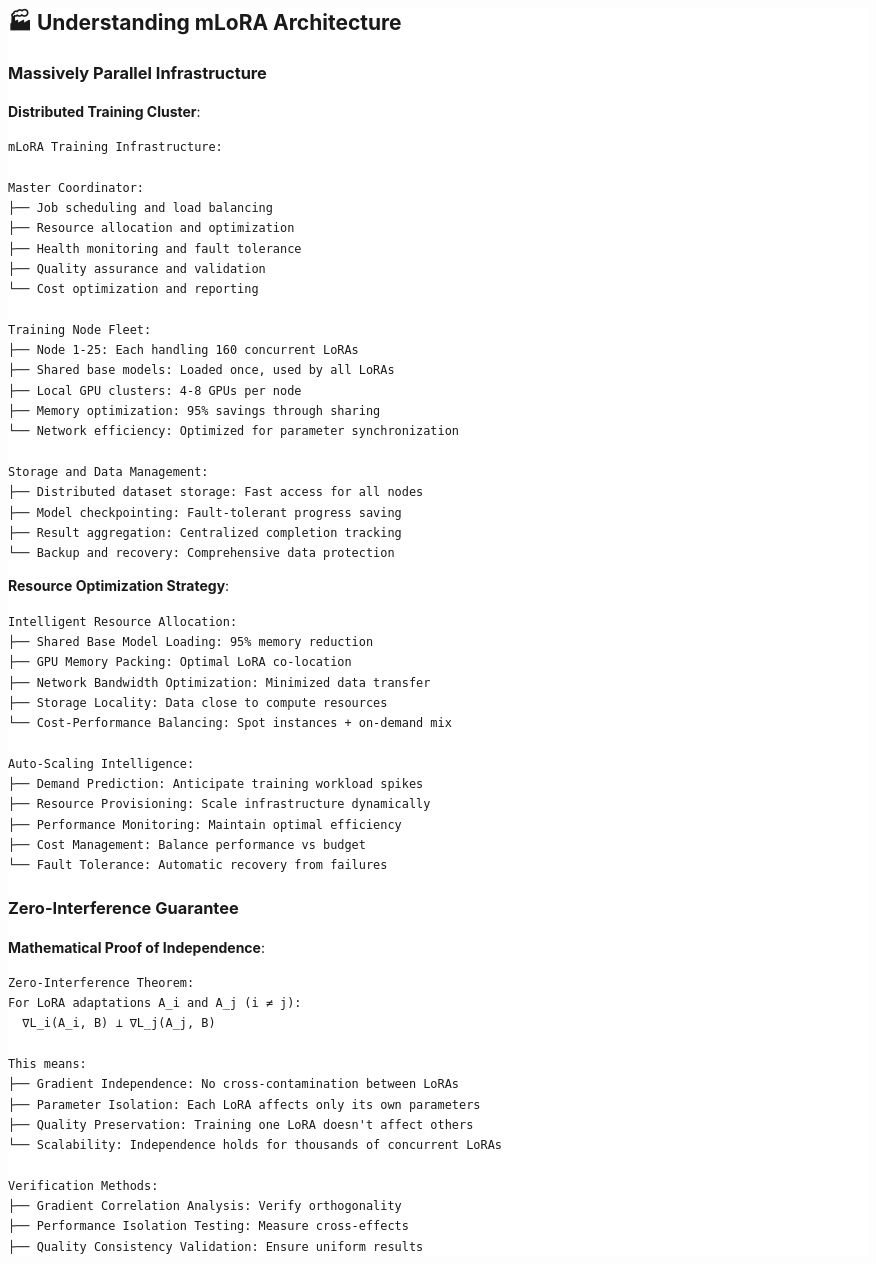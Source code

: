 ## 🏭 Understanding mLoRA Architecture

### Massively Parallel Infrastructure

**Distributed Training Cluster**:
```
mLoRA Training Infrastructure:

Master Coordinator:
├── Job scheduling and load balancing
├── Resource allocation and optimization
├── Health monitoring and fault tolerance
├── Quality assurance and validation
└── Cost optimization and reporting

Training Node Fleet:
├── Node 1-25: Each handling 160 concurrent LoRAs
├── Shared base models: Loaded once, used by all LoRAs
├── Local GPU clusters: 4-8 GPUs per node
├── Memory optimization: 95% savings through sharing
└── Network efficiency: Optimized for parameter synchronization

Storage and Data Management:
├── Distributed dataset storage: Fast access for all nodes
├── Model checkpointing: Fault-tolerant progress saving
├── Result aggregation: Centralized completion tracking
└── Backup and recovery: Comprehensive data protection
```

**Resource Optimization Strategy**:
```
Intelligent Resource Allocation:
├── Shared Base Model Loading: 95% memory reduction
├── GPU Memory Packing: Optimal LoRA co-location
├── Network Bandwidth Optimization: Minimized data transfer
├── Storage Locality: Data close to compute resources
└── Cost-Performance Balancing: Spot instances + on-demand mix

Auto-Scaling Intelligence:
├── Demand Prediction: Anticipate training workload spikes
├── Resource Provisioning: Scale infrastructure dynamically
├── Performance Monitoring: Maintain optimal efficiency
├── Cost Management: Balance performance vs budget
└── Fault Tolerance: Automatic recovery from failures
```

### Zero-Interference Guarantee

**Mathematical Proof of Independence**:
```
Zero-Interference Theorem:
For LoRA adaptations A_i and A_j (i ≠ j):
  ∇L_i(A_i, B) ⊥ ∇L_j(A_j, B)
  
This means:
├── Gradient Independence: No cross-contamination between LoRAs
├── Parameter Isolation: Each LoRA affects only its own parameters
├── Quality Preservation: Training one LoRA doesn't affect others
└── Scalability: Independence holds for thousands of concurrent LoRAs

Verification Methods:
├── Gradient Correlation Analysis: Verify orthogonality
├── Performance Isolation Testing: Measure cross-effects
├── Quality Consistency Validation: Ensure uniform results
```